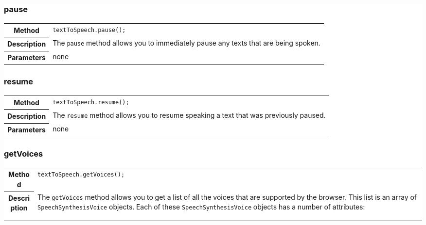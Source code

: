 ### pause

<table>
    <tbody>
        <tr>
            <th>Method</th>
            <td>
                <code>textToSpeech.pause();</code>
            </td>
        </tr>
        <tr>
            <th>Description</th>
            <td>
                The <code>pause</code> method allows you to immediately pause any texts that are being spoken.
            </td>
        </tr>
        <tr>
            <th>Parameters</th>
            <td>none</td>
        </tr>
    </tbody>
</table>

### resume

<table>
    <tbody>
        <tr>
            <th>Method</th>
            <td>
                <code>textToSpeech.resume();</code>
            </td>
        </tr>
        <tr>
            <th>Description</th>
            <td>
                The <code>resume</code> method allows you to resume speaking a text that was previously paused.
            </td>
        </tr>
        <tr>
            <th>Parameters</th>
            <td>none</td>
        </tr>
    </tbody>
</table>

### getVoices

<table>
    <tbody>
        <tr>
            <th>Method</th>
            <td>
                <code>textToSpeech.getVoices();</code>
            </td>
        </tr>
        <tr>
            <th>Description</th>
            <td>
                The <code>getVoices</code> method allows you to get a list of all the voices that are supported by the
                browser. This list is an array of <code>SpeechSynthesisVoice</code> objects. Each of these
                <code>SpeechSynthesisVoice</code> objects has a number of attributes:
                <ul>